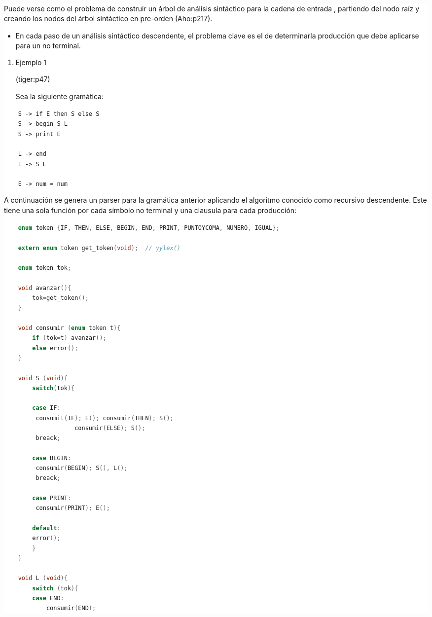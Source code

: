 Puede verse como el problema de construir un árbol de análisis sintáctico para la cadena de entrada , partiendo del nodo raíz y creando los nodos del árbol sintáctico en pre-orden (Aho:p217).

-   En cada paso de un análisis sintáctico descendente, el problema clave es el de determinarla producción que debe aplicarse para un no terminal.

1.  Ejemplo 1

    (tiger:p47)
    
    Sea la siguiente gramática:
    
```text
    S -> if E then S else S 
    S -> begin S L
    S -> print E
    
    L -> end 
    L -> S L 
    
    E -> num = num 
```

A continuación se genera un parser para la gramática anterior aplicando el algoritmo conocido como recursivo descendente. Este tiene una sola función por cada símbolo no terminal y una clausula para cada producción:
    
```C
    enum token {IF, THEN, ELSE, BEGIN, END, PRINT, PUNTOYCOMA, NUMERO, IGUAL};
    
    extern enum token get_token(void);  // yylex()
    
    enum token tok;
    
    void avanzar(){
        tok=get_token();
    }
    
    void consumir (enum token t){
        if (tok=t) avanzar();
        else error();
    }
    
    void S (void){
        switch(tok){
    
        case IF: 
    	 consumit(IF); E(); consumir(THEN); S();
    			    consumir(ELSE); S();
    	 breack;  
    
        case BEGIN:
    	 consumir(BEGIN); S(), L();
    	 breack;
    
        case PRINT: 
    	 consumir(PRINT); E();
    
        default: 
    	error();
        }
    }
    
    void L (void){
        switch (tok){
    	case END:
    	    consumir(END);
```